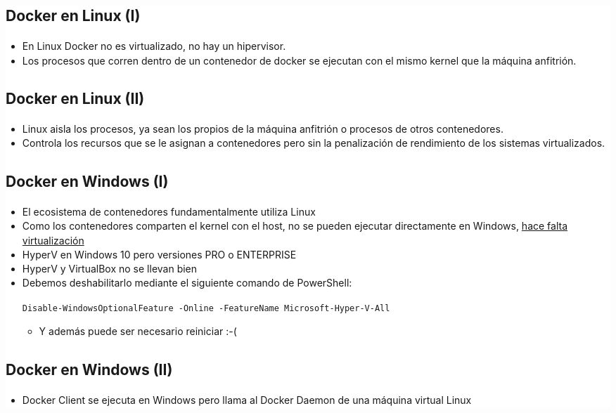 
##  Docker en Linux (I)

- En Linux Docker no es virtualizado, no hay un hipervisor. 
- Los procesos que corren dentro de un contenedor de docker se ejecutan con el mismo kernel que la máquina anfitrión.


##  Docker en Linux (II)

- Linux aisla los procesos, ya sean los propios de la máquina anfitrión o procesos de otros contenedores. 
- Controla los recursos que se le asignan a contenedores pero sin la penalización de rendimiento de los sistemas virtualizados.    


##  Docker en Windows (I)

- El ecosistema de contenedores fundamentalmente utiliza Linux
- Como los  contenedores comparten el kernel con el host, no se  pueden ejecutar directamente en Windows, [hace falta virtualización](https://stackoverflow.com/questions/48251703/if-docker-runs-natively-on-windows-then-why-does-it-need-hyper-v )
- HyperV en Windows 10 pero versiones PRO o ENTERPRISE
- HyperV y  VirtualBox no se llevan bien
- Debemos deshabilitarlo mediante el siguiente comando de PowerShell:
    ```
    Disable-WindowsOptionalFeature -Online -FeatureName Microsoft-Hyper-V-All
    ```
  - Y  además puede ser necesario  reiniciar :-(


##  Docker en Windows (II)

- Docker Client se ejecuta en Windows pero llama al Docker Daemon de una máquina virtual Linux
